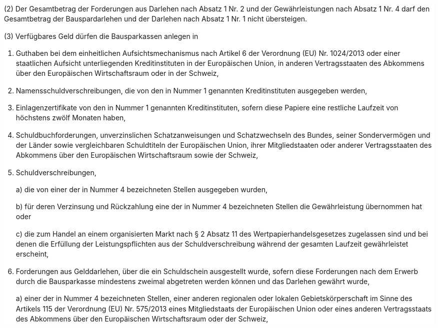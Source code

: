 


(2) Der Gesamtbetrag der Forderungen aus Darlehen nach Absatz 1 Nr. 2
und der Gewährleistungen nach Absatz 1 Nr. 4 darf den Gesamtbetrag der
Bauspardarlehen und der Darlehen nach Absatz 1 Nr. 1 nicht
übersteigen.

(3) Verfügbares Geld dürfen die Bausparkassen anlegen in

1.  Guthaben bei dem einheitlichen Aufsichtsmechanismus nach Artikel 6 der
    Verordnung (EU) Nr. 1024/2013 oder einer staatlichen Aufsicht
    unterliegenden Kreditinstituten in der Europäischen Union, in anderen
    Vertragsstaaten des Abkommens über den Europäischen Wirtschaftsraum
    oder in der Schweiz,


2.  Namensschuldverschreibungen, die von den in Nummer 1 genannten
    Kreditinstituten ausgegeben werden,


3.  Einlagenzertifikate von den in Nummer 1 genannten Kreditinstituten,
    sofern diese Papiere eine restliche Laufzeit von höchstens zwölf
    Monaten haben,


4.  Schuldbuchforderungen, unverzinslichen Schatzanweisungen und
    Schatzwechseln des Bundes, seiner Sondervermögen und der Länder sowie
    vergleichbaren Schuldtiteln der Europäischen Union, ihrer
    Mitgliedstaaten oder anderer Vertragsstaaten des Abkommens über den
    Europäischen Wirtschaftsraum sowie der Schweiz,


5.  Schuldverschreibungen,

    a)  die von einer der in Nummer 4 bezeichneten Stellen ausgegeben wurden,


    b)  für deren Verzinsung und Rückzahlung eine der in Nummer 4 bezeichneten
        Stellen die Gewährleistung übernommen hat oder


    c)  die zum Handel an einem organisierten Markt nach § 2 Absatz 11 des
        Wertpapierhandelsgesetzes zugelassen sind und bei denen die Erfüllung
        der Leistungspflichten aus der Schuldverschreibung während der
        gesamten Laufzeit gewährleistet erscheint,





6.  Forderungen aus Gelddarlehen, über die ein Schuldschein ausgestellt
    wurde, sofern diese Forderungen nach dem Erwerb durch die Bausparkasse
    mindestens zweimal abgetreten werden können und das Darlehen gewährt
    wurde,

    a)  einer der in Nummer 4 bezeichneten Stellen, einer anderen regionalen
        oder lokalen Gebietskörperschaft im Sinne des Artikels 115 der
        Verordnung (EU) Nr. 575/2013 eines Mitgliedstaats der Europäischen
        Union oder eines anderen Vertragsstaats des Abkommens über den
        Europäischen Wirtschaftsraum oder der Schweiz,
